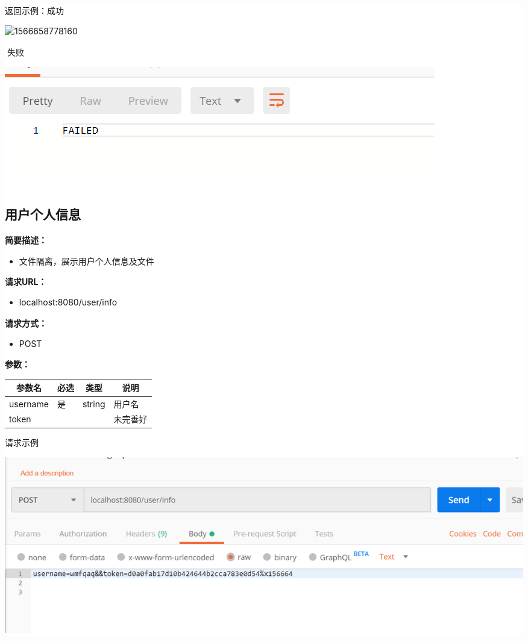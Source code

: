返回示例：成功

![1566658778160](C:\Users\win10\AppData\Roaming\Typora\typora-user-images\1566658778160.png)

​                   失败

![1566658945858](https://github.com/Stark-wmf/awesomePan/blob/master/static/1566658945858.png?raw=true)

## 用户个人信息

**简要描述：**

- 文件隔离，展示用户个人信息及文件

**请求URL：**

- localhost:8080/user/info

**请求方式：**

- POST

**参数：**

| 参数名   | 必选 | 类型   | 说明     |
| -------- | ---- | ------ | -------- |
| username | 是   | string | 用户名   |
| token    |      |        | 未完善好 |

请求示例

![1566659890015](https://github.com/Stark-wmf/awesomePan/blob/master/static/1566659890015.png?raw=true)
